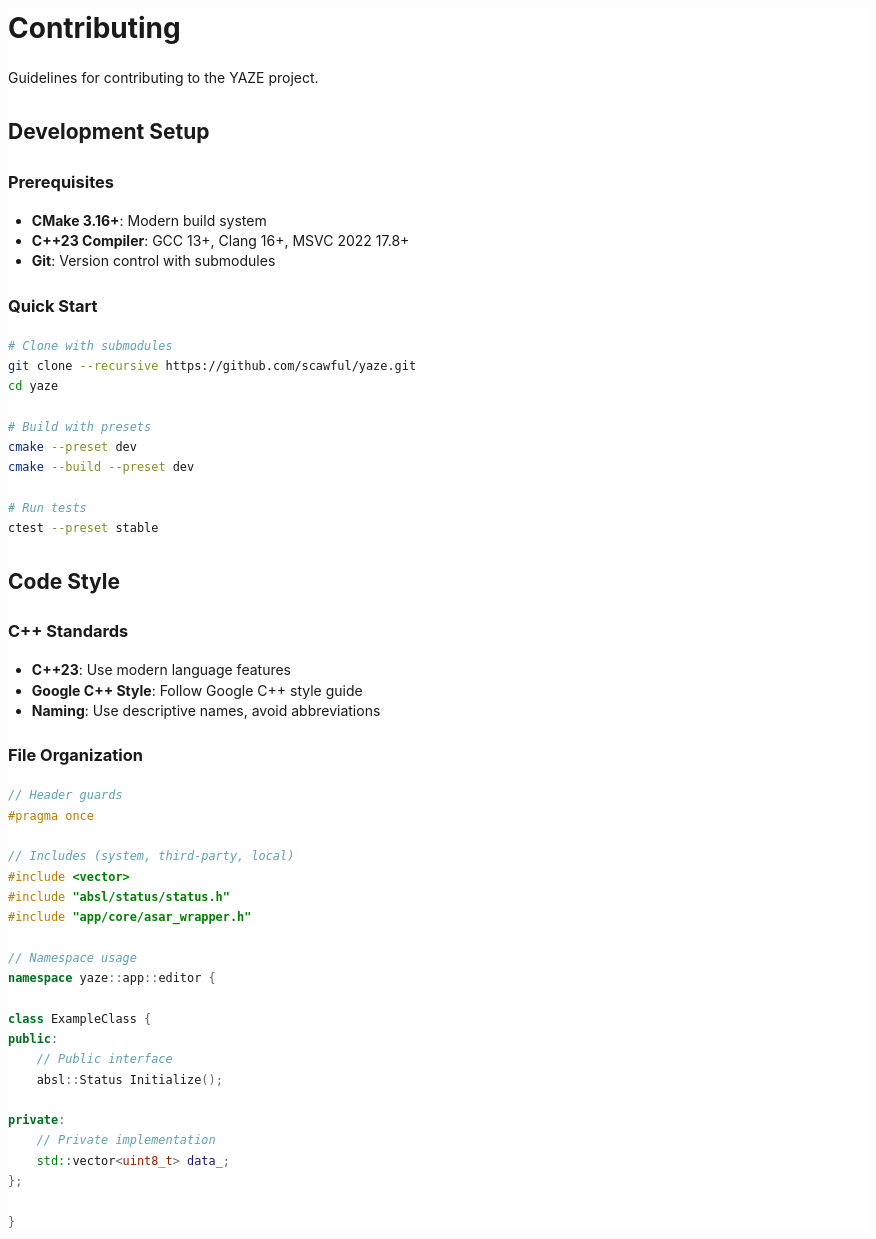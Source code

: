# Contributing

Guidelines for contributing to the YAZE project.

## Development Setup

### Prerequisites
- **CMake 3.16+**: Modern build system
- **C++23 Compiler**: GCC 13+, Clang 16+, MSVC 2022 17.8+
- **Git**: Version control with submodules

### Quick Start
```bash
# Clone with submodules
git clone --recursive https://github.com/scawful/yaze.git
cd yaze

# Build with presets
cmake --preset dev
cmake --build --preset dev

# Run tests
ctest --preset stable
```

## Code Style

### C++ Standards
- **C++23**: Use modern language features
- **Google C++ Style**: Follow Google C++ style guide
- **Naming**: Use descriptive names, avoid abbreviations

### File Organization
```cpp
// Header guards
#pragma once

// Includes (system, third-party, local)
#include <vector>
#include "absl/status/status.h"
#include "app/core/asar_wrapper.h"

// Namespace usage
namespace yaze::app::editor {

class ExampleClass {
public:
    // Public interface
    absl::Status Initialize();
    
private:
    // Private implementation
    std::vector<uint8_t> data_;
};

}
```

